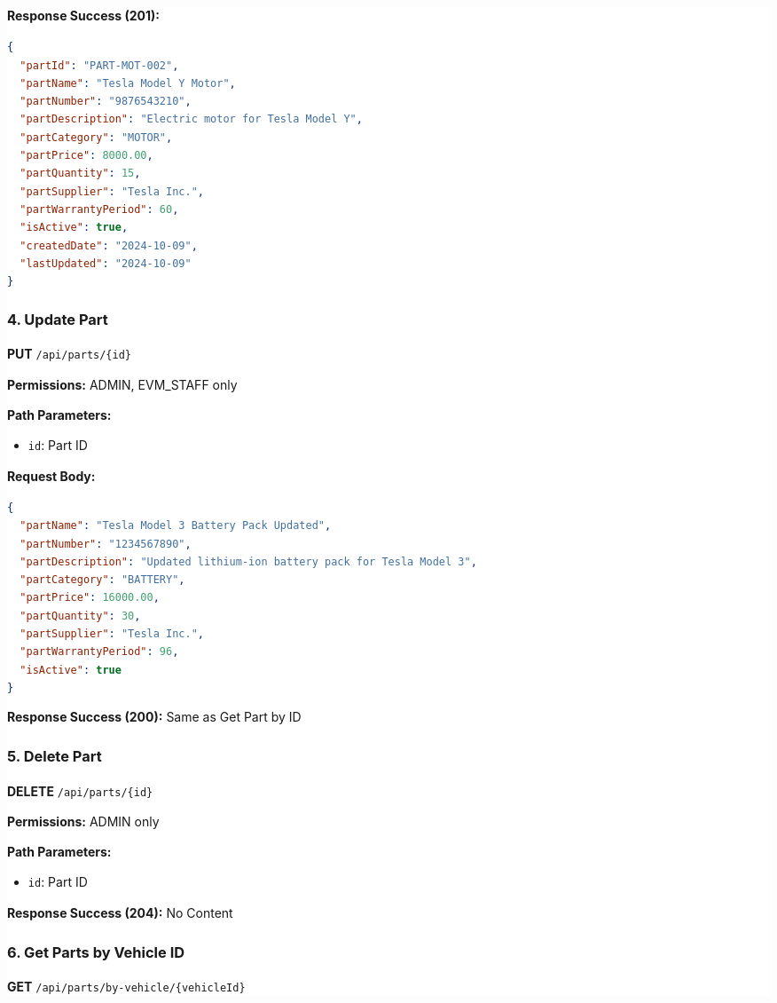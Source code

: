 **Response Success (201):**
```json
{
  "partId": "PART-MOT-002",
  "partName": "Tesla Model Y Motor",
  "partNumber": "9876543210",
  "partDescription": "Electric motor for Tesla Model Y",
  "partCategory": "MOTOR",
  "partPrice": 8000.00,
  "partQuantity": 15,
  "partSupplier": "Tesla Inc.",
  "partWarrantyPeriod": 60,
  "isActive": true,
  "createdDate": "2024-10-09",
  "lastUpdated": "2024-10-09"
}
```

### 4. Update Part
**PUT** `/api/parts/{id}`

**Permissions:** ADMIN, EVM_STAFF only

**Path Parameters:**
- `id`: Part ID

**Request Body:**
```json
{
  "partName": "Tesla Model 3 Battery Pack Updated",
  "partNumber": "1234567890",
  "partDescription": "Updated lithium-ion battery pack for Tesla Model 3",
  "partCategory": "BATTERY",
  "partPrice": 16000.00,
  "partQuantity": 30,
  "partSupplier": "Tesla Inc.",
  "partWarrantyPeriod": 96,
  "isActive": true
}
```

**Response Success (200):** Same as Get Part by ID

### 5. Delete Part
**DELETE** `/api/parts/{id}`

**Permissions:** ADMIN only

**Path Parameters:**
- `id`: Part ID

**Response Success (204):** No Content

### 6. Get Parts by Vehicle ID
**GET** `/api/parts/by-vehicle/{vehicleId}`
